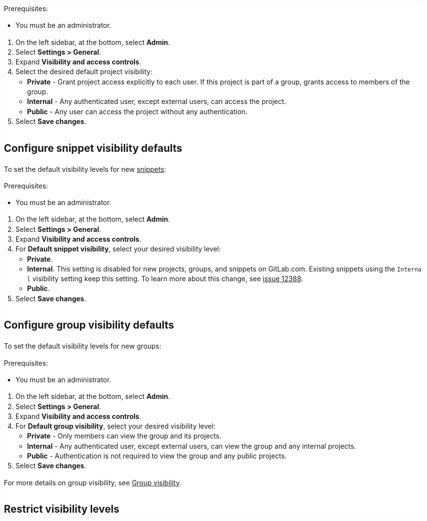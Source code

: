 Prerequisites:

- You must be an administrator.

1. On the left sidebar, at the bottom, select **Admin**.
1. Select **Settings > General**.
1. Expand **Visibility and access controls**.
1. Select the desired default project visibility:
   - **Private** - Grant project access explicitly to each user. If this
     project is part of a group, grants access to members of the group.
   - **Internal** - Any authenticated user, except external users, can access the project.
   - **Public** - Any user can access the project without any authentication.
1. Select **Save changes**.

## Configure snippet visibility defaults

To set the default visibility levels for new [snippets](../../user/snippets.md):

Prerequisites:

- You must be an administrator.

1. On the left sidebar, at the bottom, select **Admin**.
1. Select **Settings > General**.
1. Expand **Visibility and access controls**.
1. For **Default snippet visibility**, select your desired visibility level:
   - **Private**.
   - **Internal**. This setting is disabled for new projects, groups, and snippets on GitLab.com.
     Existing snippets using the `Internal` visibility setting keep this setting. To learn more
     about this change, see [issue 12388](https://gitlab.com/gitlab-org/gitlab/-/issues/12388).
   - **Public**.
1. Select **Save changes**.

## Configure group visibility defaults

To set the default visibility levels for new groups:

Prerequisites:

- You must be an administrator.

1. On the left sidebar, at the bottom, select **Admin**.
1. Select **Settings > General**.
1. Expand **Visibility and access controls**.
1. For **Default group visibility**, select your desired visibility level:
   - **Private** - Only members can view the group and its projects.
   - **Internal** - Any authenticated user, except external users, can view the group and any internal projects.
   - **Public** - Authentication is not required to view the group and any public projects.
1. Select **Save changes**.

For more details on group visibility, see
[Group visibility](../../user/group/_index.md#group-visibility).

## Restrict visibility levels
